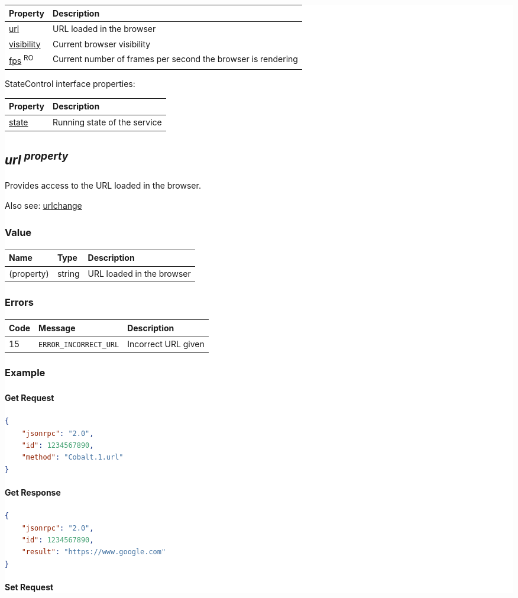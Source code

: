 | Property | Description |
| :-------- | :-------- |
| [url](#property.url) | URL loaded in the browser |
| [visibility](#property.visibility) | Current browser visibility |
| [fps](#property.fps) <sup>RO</sup> | Current number of frames per second the browser is rendering |

StateControl interface properties:

| Property | Description |
| :-------- | :-------- |
| [state](#property.state) | Running state of the service |

<a name="property.url"></a>
## *url <sup>property</sup>*

Provides access to the URL loaded in the browser.

Also see: [urlchange](#event.urlchange)

### Value

| Name | Type | Description |
| :-------- | :-------- | :-------- |
| (property) | string | URL loaded in the browser |

### Errors

| Code | Message | Description |
| :-------- | :-------- | :-------- |
| 15 | ```ERROR_INCORRECT_URL``` | Incorrect URL given |

### Example

#### Get Request

```json
{
    "jsonrpc": "2.0",
    "id": 1234567890,
    "method": "Cobalt.1.url"
}
```
#### Get Response

```json
{
    "jsonrpc": "2.0",
    "id": 1234567890,
    "result": "https://www.google.com"
}
```
#### Set Request
